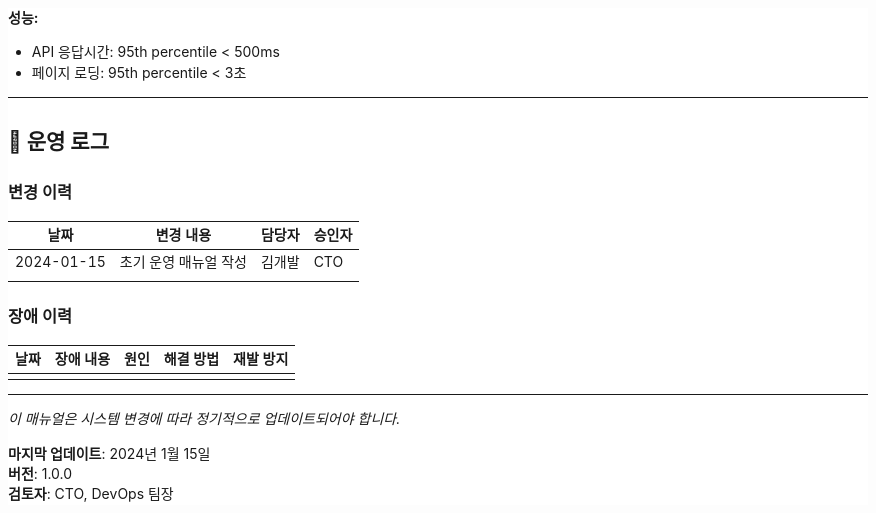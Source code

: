 **성능:**

- API 응답시간: 95th percentile < 500ms
- 페이지 로딩: 95th percentile < 3초

---

## 📝 운영 로그

### 변경 이력

| 날짜       | 변경 내용             | 담당자 | 승인자 |
| ---------- | --------------------- | ------ | ------ |
| 2024-01-15 | 초기 운영 매뉴얼 작성 | 김개발 | CTO    |
|            |                       |        |        |

### 장애 이력

| 날짜 | 장애 내용 | 원인 | 해결 방법 | 재발 방지 |
| ---- | --------- | ---- | --------- | --------- |
|      |           |      |           |           |

---

_이 매뉴얼은 시스템 변경에 따라 정기적으로 업데이트되어야 합니다._

**마지막 업데이트**: 2024년 1월 15일  
**버전**: 1.0.0  
**검토자**: CTO, DevOps 팀장
